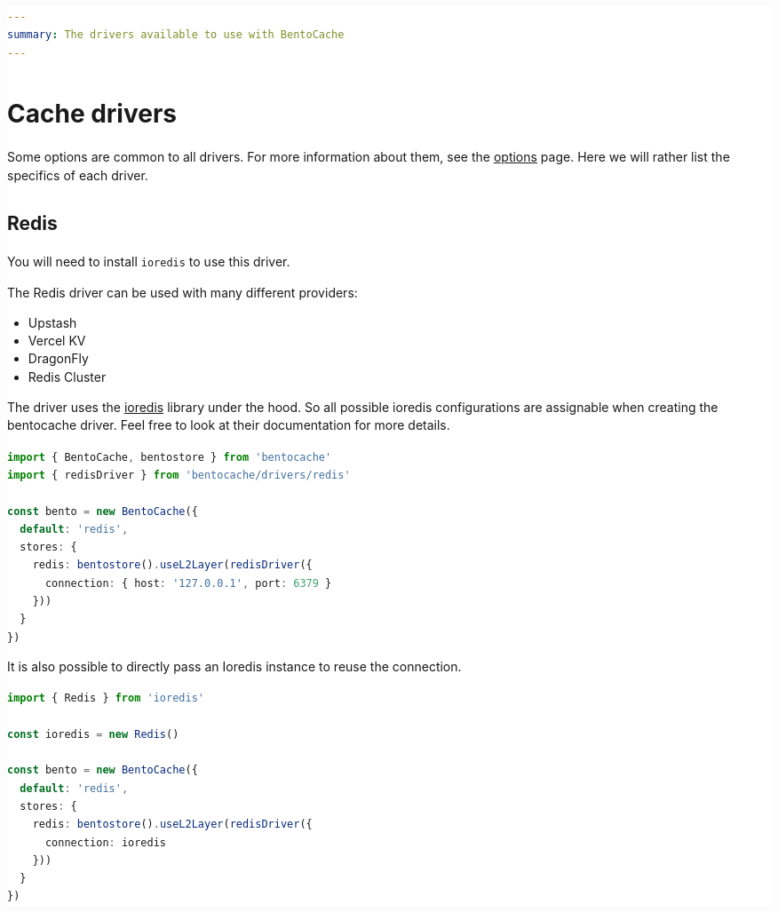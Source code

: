 ```yaml
---
summary: The drivers available to use with BentoCache
---
```


# Cache drivers

Some options are common to all drivers. For more information about them, see the [options](./options.md) page. Here we will rather list the specifics of each driver.

## Redis

You will need to install `ioredis` to use this driver.

The Redis driver can be used with many different providers:
- Upstash
- Vercel KV
- DragonFly
- Redis Cluster


The driver uses the [ioredis](https://github.com/redis/ioredis) library under the hood. So all possible ioredis configurations are assignable when creating the bentocache driver. Feel free to look at their documentation for more details.

```ts
import { BentoCache, bentostore } from 'bentocache'
import { redisDriver } from 'bentocache/drivers/redis'

const bento = new BentoCache({
  default: 'redis',
  stores: {
    redis: bentostore().useL2Layer(redisDriver({
      connection: { host: '127.0.0.1', port: 6379 }
    }))
  }
})
```

It is also possible to directly pass an Ioredis instance to reuse the connection.

```ts
import { Redis } from 'ioredis'

const ioredis = new Redis()

const bento = new BentoCache({
  default: 'redis',
  stores: {
    redis: bentostore().useL2Layer(redisDriver({
      connection: ioredis
    }))
  }
})
```
